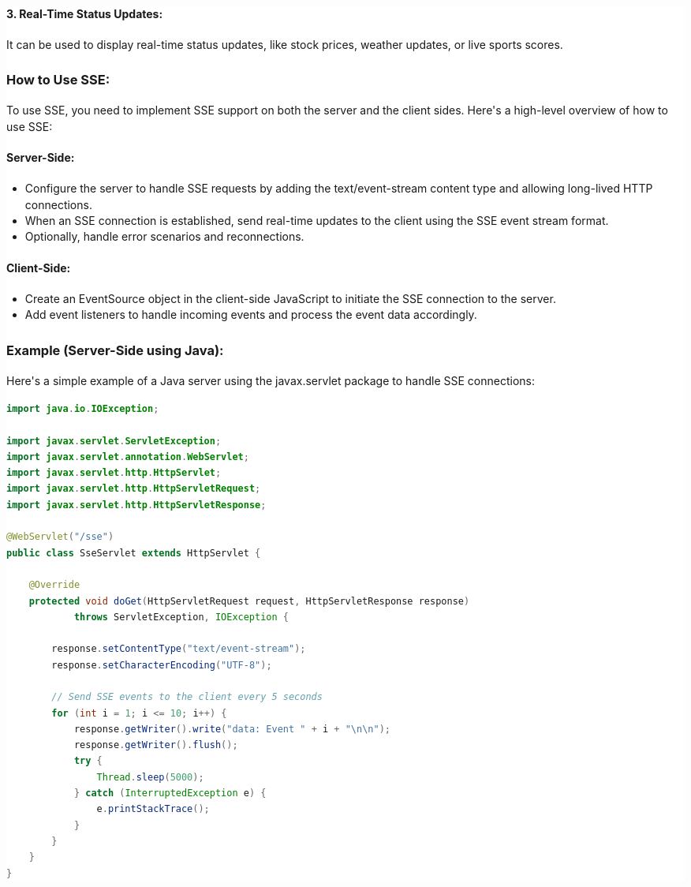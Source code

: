 #### 3. Real-Time Status Updates: 
It can be used to display real-time status updates, like stock prices, weather updates, or live sports scores.

### How to Use SSE:
To use SSE, you need to implement SSE support on both the server and the client sides. Here's a high-level overview of how to use SSE:

#### Server-Side:

* Configure the server to handle SSE requests by adding the text/event-stream content type and allowing long-lived HTTP connections.
* When an SSE connection is established, send real-time updates to the client using the SSE event stream format.
* Optionally, handle error scenarios and reconnections.

#### Client-Side:

* Create an EventSource object in the client-side JavaScript to initiate the SSE connection to the server.
* Add event listeners to handle incoming events and process the event data accordingly.

### Example (Server-Side using Java):
Here's a simple example of a Java server using the javax.servlet package to handle SSE connections:

```java
import java.io.IOException;

import javax.servlet.ServletException;
import javax.servlet.annotation.WebServlet;
import javax.servlet.http.HttpServlet;
import javax.servlet.http.HttpServletRequest;
import javax.servlet.http.HttpServletResponse;

@WebServlet("/sse")
public class SseServlet extends HttpServlet {

    @Override
    protected void doGet(HttpServletRequest request, HttpServletResponse response)
            throws ServletException, IOException {

        response.setContentType("text/event-stream");
        response.setCharacterEncoding("UTF-8");

        // Send SSE events to the client every 5 seconds
        for (int i = 1; i <= 10; i++) {
            response.getWriter().write("data: Event " + i + "\n\n");
            response.getWriter().flush();
            try {
                Thread.sleep(5000);
            } catch (InterruptedException e) {
                e.printStackTrace();
            }
        }
    }
}
```
